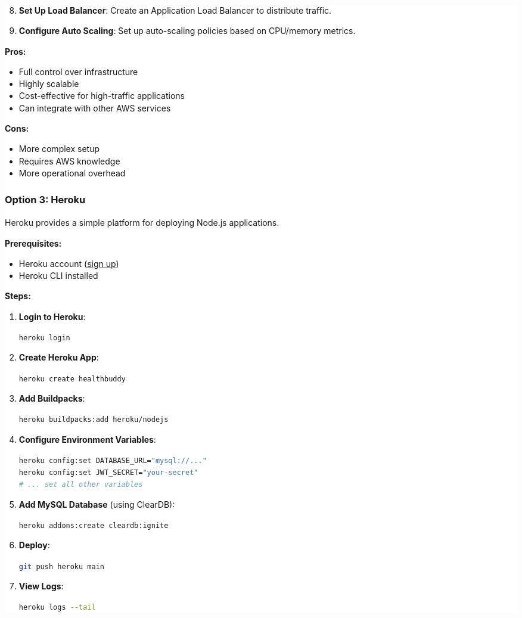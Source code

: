 8. **Set Up Load Balancer**: Create an Application Load Balancer to distribute traffic.

9. **Configure Auto Scaling**: Set up auto-scaling policies based on CPU/memory metrics.

**Pros:**
- Full control over infrastructure
- Highly scalable
- Cost-effective for high-traffic applications
- Can integrate with other AWS services

**Cons:**
- More complex setup
- Requires AWS knowledge
- More operational overhead

### Option 3: Heroku

Heroku provides a simple platform for deploying Node.js applications.

**Prerequisites:**
- Heroku account ([sign up](https://www.heroku.com))
- Heroku CLI installed

**Steps:**

1. **Login to Heroku**:
   ```bash
   heroku login
   ```

2. **Create Heroku App**:
   ```bash
   heroku create healthbuddy
   ```

3. **Add Buildpacks**:
   ```bash
   heroku buildpacks:add heroku/nodejs
   ```

4. **Configure Environment Variables**:
   ```bash
   heroku config:set DATABASE_URL="mysql://..."
   heroku config:set JWT_SECRET="your-secret"
   # ... set all other variables
   ```

5. **Add MySQL Database** (using ClearDB):
   ```bash
   heroku addons:create cleardb:ignite
   ```

6. **Deploy**:
   ```bash
   git push heroku main
   ```

7. **View Logs**:
   ```bash
   heroku logs --tail
   ```
